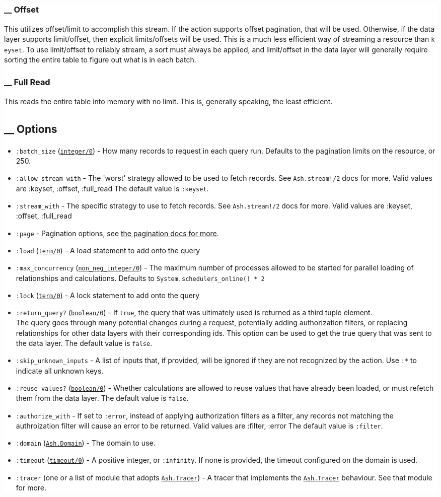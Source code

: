 ###  __ Offset

This utilizes offset/limit to accomplish this stream. If the action supports offset pagination, that will be used. Otherwise, if the data layer supports limit/offset, then explicit limits/offsets will be used. This is a much less efficient way of streaming a resource than `keyset`. To use limit/offset to reliably stream, a sort must always be applied, and limit/offset in the data layer will generally require sorting the entire table to figure out what is in each batch.

###  __ Full Read

This reads the entire table into memory with no limit. This is, generally speaking, the least efficient.

##  __ Options

  * `:batch_size` ([`integer/0`](external_link)) - How many records to request in each query run. Defaults to the pagination limits on the resource, or 250.

  * `:allow_stream_with` \- The 'worst' strategy allowed to be used to fetch records. See `Ash.stream!/2` docs for more. Valid values are :keyset, :offset, :full_read The default value is `:keyset`.

  * `:stream_with` \- The specific strategy to use to fetch records. See `Ash.stream!/2` docs for more. Valid values are :keyset, :offset, :full_read

  * `:page` \- Pagination options, see [the pagination docs for more](external_link).

  * `:load` ([`term/0`](external_link)) - A load statement to add onto the query

  * `:max_concurrency` ([`non_neg_integer/0`](external_link)) - The maximum number of processes allowed to be started for parallel loading of relationships and calculations. Defaults to `System.schedulers_online() * 2`

  * `:lock` ([`term/0`](external_link)) - A lock statement to add onto the query

  * `:return_query?` ([`boolean/0`](external_link)) - If `true`, the query that was ultimately used is returned as a third tuple element.  
The query goes through many potential changes during a request, potentially adding authorization filters, or replacing relationships for other data layers with their corresponding ids. This option can be used to get the true query that was sent to the data layer. The default value is `false`.

  * `:skip_unknown_inputs` \- A list of inputs that, if provided, will be ignored if they are not recognized by the action. Use `:*` to indicate all unknown keys.

  * `:reuse_values?` ([`boolean/0`](external_link)) - Whether calculations are allowed to reuse values that have already been loaded, or must refetch them from the data layer. The default value is `false`.

  * `:authorize_with` \- If set to `:error`, instead of applying authorization filters as a filter, any records not matching the authroization filter will cause an error to be returned. Valid values are :filter, :error The default value is `:filter`.

  * `:domain` ([`Ash.Domain`](external_link)) - The domain to use.

  * `:timeout` ([`timeout/0`](external_link)) - A positive integer, or `:infinity`. If none is provided, the timeout configured on the domain is used.

  * `:tracer` (one or a list of module that adopts [`Ash.Tracer`](external_link)) - A tracer that implements the [`Ash.Tracer`](external_link) behaviour. See that module for more.
